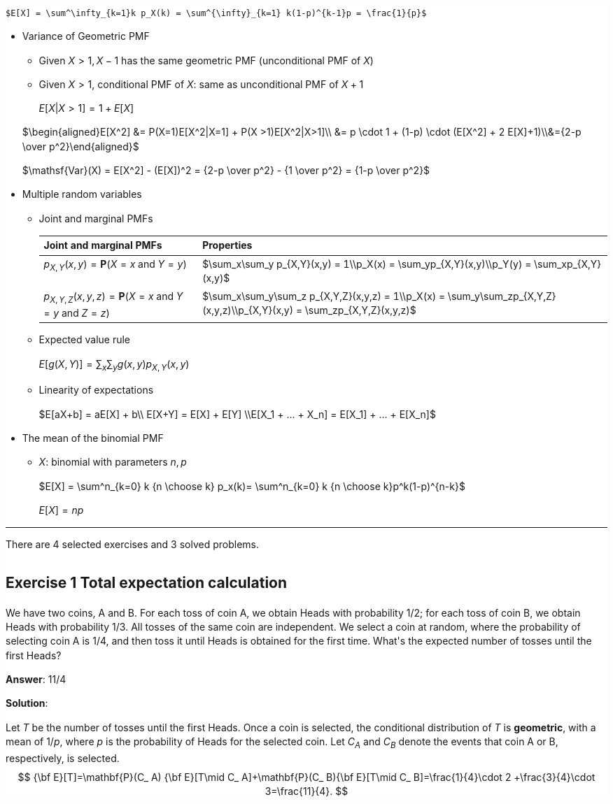     $E[X] = \sum^\infty_{k=1}k p_X(k) = \sum^{\infty}_{k=1} k(1-p)^{k-1}p = \frac{1}{p}$
    
  * Variance of Geometric PMF

    * Given $X > 1, X-1$ has the same geometric PMF (unconditional PMF of $X$)

    * Given $X>1$, conditional PMF of $X$: same as unconditional PMF of $X+1$

      $E[X|X>1] = 1 + E[X]$

    $\begin{aligned}E[X^2] &= P(X=1)E[X^2|X=1] + P(X >1)E[X^2|X>1]\\ &= p \cdot 1 + (1-p) \cdot (E[X^2] + 2 E[X]+1)\\&={2-p \over  p^2}\end{aligned}$

    $\mathsf{Var}(X) = E[X^2] - (E[X])^2 = {2-p \over p^2} - {1 \over p^2} = {1-p \over p^2}$

* Multiple random variables

  * Joint and marginal PMFs

    | Joint and marginal PMFs                                      | Properties                                                   |
    | ------------------------------------------------------------ | ------------------------------------------------------------ |
    | $p_{X,Y}(x,y) = \mathbf{P}(X=x \text{ and } Y = y)$          | $\sum_x\sum_y p_{X,Y}(x,y) = 1\\p_X(x) = \sum_yp_{X,Y}(x,y)\\p_Y(y) = \sum_xp_{X,Y}(x,y)$ |
    | $p_{X,Y,Z}(x,y,z) = \mathbf{P}(X=x \text{ and } Y = y \text{ and } Z = z)$ | $\sum_x\sum_y\sum_z p_{X,Y,Z}(x,y,z) = 1\\p_X(x) = \sum_y\sum_zp_{X,Y,Z}(x,y,z)\\p_{X,Y}(x,y) = \sum_zp_{X,Y,Z}(x,y,z)$ |

  * Expected value rule

    $E[g(X,Y)] = \sum_x \sum_y g(x,y) p_{X,Y}(x,y)$

  * Linearity of expectations

    $E[aX+b] = aE[X] + b\\ E[X+Y] = E[X] + E[Y] \\E[X_1 + ... + X_n] = E[X_1] + ... + E[X_n]$

* The mean of the binomial PMF

  * $X$: binomial with parameters $n,p$
  
    $E[X] = \sum^n_{k=0} k {n \choose k} p_x(k)= \sum^n_{k=0} k {n \choose k}p^k(1-p)^{n-k}$
  
    $E[X] = np$

---

There are 4 selected exercises and 3 solved problems.

## Exercise 1 Total expectation calculation

We have two coins, A and B. For each toss of coin A, we obtain Heads with probability $1/2$; for each toss of coin B, we obtain Heads with probability $1/3$. All tosses of the same coin are independent. We select a coin at random, where the probability of selecting coin A is $1/4$, and then toss it until Heads is obtained for the first time. What's the expected number of tosses until the first Heads?

**Answer**: $11/4$

**Solution**: 

Let $T$ be the number of tosses until the first Heads. Once a coin is selected, the conditional distribution of $T$ is **geometric**, with a mean of $1/p$, where $p$ is the probability of Heads for the selected coin. Let $C_A$ and $C_B$ denote the events that coin A or B, respectively, is selected.
$$
{\bf E}[T]=\mathbf{P}(C_ A) {\bf E}[T\mid C_ A]+\mathbf{P}(C_ B){\bf E}[T\mid C_ B]=\frac{1}{4}\cdot 2 +\frac{3}{4}\cdot 3=\frac{11}{4}.
$$
